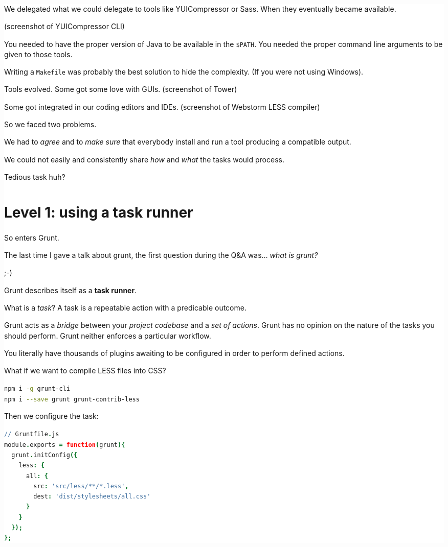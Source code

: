 We delegated what we could delegate to tools like YUICompressor or Sass. When they eventually became available.

(screenshot of YUICompressor CLI)

You needed to have the proper version of Java to be available in the `$PATH`. You needed the proper command line arguments to be given to those tools.

Writing a `Makefile` was probably the best solution to hide the complexity. (If you were not using Windows).

Tools evolved.
Some got some love with GUIs.
(screenshot of Tower)

Some got integrated in our coding editors and IDEs.
(screenshot of Webstorm LESS compiler)

So we faced two problems.

We had to *agree* and to *make sure* that everybody install and run a tool producing a compatible output.

We could not easily and consistently share *how* and *what* the tasks would process.

Tedious task huh?

# Level 1: using a task runner

So enters Grunt.

The last time I gave a talk about grunt, the first question during the Q&A was… *what is grunt?*

;-)

Grunt describes itself as a **task runner**.

What is a *task*?
A task is a repeatable action with a predicable outcome.

Grunt acts as a *bridge* between your *project codebase* and a *set of actions*.
Grunt has no opinion on the nature of the tasks you should perform.
Grunt neither enforces a particular workflow.

You literally have thousands of plugins awaiting to be configured in order to perform defined actions.

What if we want to compile LESS files into CSS?

```bash
npm i -g grunt-cli
npm i --save grunt grunt-contrib-less
```

Then we configure the task:

```coffeescript
// Gruntfile.js
module.exports = function(grunt){
  grunt.initConfig({
    less: {
      all: {
        src: 'src/less/**/*.less',
        dest: 'dist/stylesheets/all.css'
      } 
    }
  });
};
```
